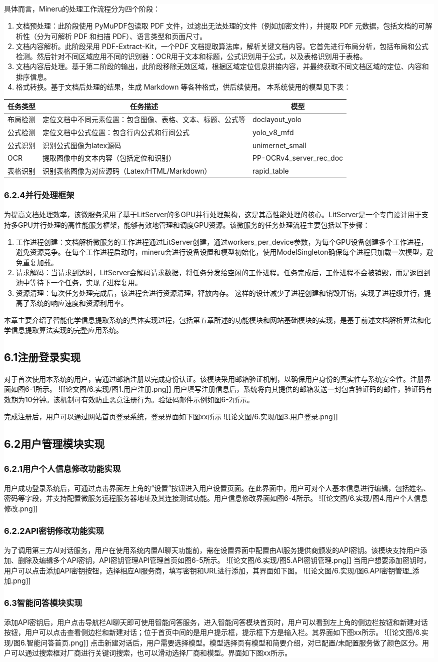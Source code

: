 具体而言，Mineru的处理工作流程分为四个阶段：
1. 文档预处理：此阶段使用 PyMuPDF包读取 PDF 文件，过滤出无法处理的文件（例如加密文件），并提取 PDF 元数据，包括文档的可解析性（分为可解析 PDF 和扫描 PDF）、语言类型和页面尺寸。
2. 文档内容解析。此阶段采用 PDF-Extract-Kit，一个PDF 文档提取算法库，解析关键文档内容。它首先进行布局分析，包括布局和公式检测。然后针对不同区域应用不同的识别器：OCR用于文本和标题，公式识别用于公式，以及表格识别用于表格。
3. 文档内容后处理。基于第二阶段的输出，此阶段移除无效区域，根据区域定位信息拼接内容，并最终获取不同文档区域的定位、内容和排序信息。
4. 格式转换。基于文档后处理的结果，生成 Markdown 等各种格式，供后续使用。
 本系统使用的模型见下表：


| 任务类型 | 任务描述                             | 模型                      |
| ---- | -------------------------------- | ----------------------- |
| 布局检测 | 定位文档中不同元素位置：包含图像、表格、文本、标题、公式等    | doclayout_yolo          |
| 公式检测 | 定位文档中公式位置：包含行内公式和行间公式            | yolo_v8_mfd             |
| 公式识别 | 识别公式图像为latex源码                   | unimernet_small         |
| OCR  | 提取图像中的文本内容（包括定位和识别）              | PP-OCRv4_server_rec_doc |
| 表格识别 | 识别表格图像为对应源码（Latex/HTML/Markdown） | rapid_table             |

### 6.2.4并行处理框架
为提高文档处理效率，该微服务采用了基于LitServer的多GPU并行处理架构，这是其高性能处理的核心。LitServer是一个专门设计用于支持多GPU并行处理的高性能服务框架，能够有效地管理和调度GPU资源。该微服务的任务处理流程主要包括以下步骤：
1. 工作进程创建：文档解析微服务的工作进程通过LitServer创建，通过workers_per_device参数，为每个GPU设备创建多个工作进程，避免资源竞争。在每个工作进程启动时，mineru会进行设备设置和模型初始化，使用ModelSingleton确保每个进程只加载一次模型，避免重复加载。
2. 请求解码：当请求到达时，LitServer会解码请求数据，将任务分发给空闲的工作进程。任务完成后，工作进程不会被销毁，而是返回到池中等待下一个任务，实现了进程复用。
3. 资源清理：每次任务处理完成后，该进程会进行资源清理，释放内存。
这样的设计减少了进程创建和销毁开销，实现了进程级并行，提高了系统的响应速度和资源利用率。





本章主要介绍了智能化学信息提取系统的具体实现过程，包括第五章所述的功能模块和网站基础模块的实现，是基于前述文档解析算法和化学信息提取算法实现的完整应用系统。

## 6.1注册登录实现
对于首次使用本系统的用户，需通过邮箱注册以完成身份认证。该模块采用邮箱验证机制，以确保用户身份的真实性与系统安全性。注册界面如图6-1所示。
![[论文图/6.实现/图1.用户注册.png]]
用户填写注册信息后，系统将向其提供的邮箱发送一封包含验证码的邮件，验证码有效期为10分钟。该机制可有效防止恶意注册行为。验证码邮件示例如图6-2所示。

完成注册后，用户可以通过网站首页登录系统，登录界面如下图xx所示
![[论文图/6.实现/图3.用户登录.png]]
## 6.2用户管理模块实现
### 6.2.1用户个人信息修改功能实现
用户成功登录系统后，可通过点击界面左上角的“设置”按钮进入用户设置页面。在此界面中，用户可对个人基本信息进行编辑，包括姓名、密码等字段，并支持配置微服务远程服务器地址及其连接测试功能。用户信息修改界面如图6-4所示。
![[论文图/6.实现/图4.用户个人信息修改.png]]
### 6.2.2API密钥修改功能实现
为了调用第三方AI对话服务，用户在使用系统内置AI聊天功能前，需在设置界面中配置由AI服务提供商颁发的API密钥。该模块支持用户添加、删除及编辑多个API密钥，API密钥管理API管理首页如图6-5所示。
![[论文图/6.实现/图5.API密钥管理.png]]
当用户想要添加密钥时，用户可以点击添加API密钥按钮，选择相应AI服务商，填写密钥和URL进行添加，其界面如下图。
![[论文图/6.实现/图6.API密钥管理_添加.png]]
### 6.3智能问答模块实现
添加API密钥后，用户点击导航栏AI聊天即可使用智能问答服务，进入智能问答模块首页时，用户可以看到左上角的侧边栏按钮和新建对话按钮，用户可以点击查看侧边栏和新建对话；位于首页中间的是用户提示框，提示框下方是输入栏。其界面如下图xx所示。
![[论文图/6.实现/图6.智能问答首页.png]]
点击新建对话后，用户需要选择模型。模型选择页有模型和简要介绍，对已配置/未配置服务做了颜色区分。用户可以通过搜索框对厂商进行关键词搜索，也可以滑动选择厂商和模型。界面如下图xx所示。